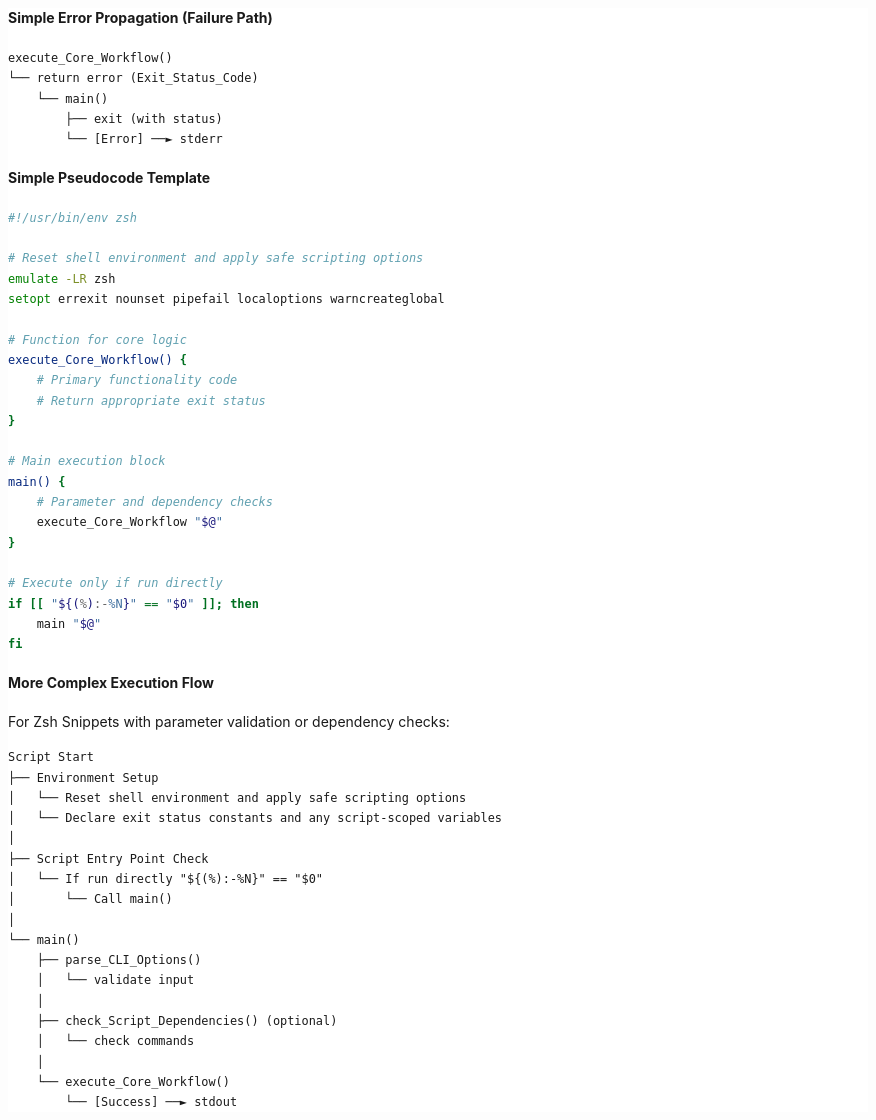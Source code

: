 #### Simple Error Propagation (Failure Path)

```
execute_Core_Workflow()
└── return error (Exit_Status_Code)
    └── main()
        ├── exit (with status)
        └── [Error] ──► stderr
```

#### Simple Pseudocode Template

```zsh
#!/usr/bin/env zsh

# Reset shell environment and apply safe scripting options
emulate -LR zsh
setopt errexit nounset pipefail localoptions warncreateglobal

# Function for core logic
execute_Core_Workflow() {
    # Primary functionality code
    # Return appropriate exit status
}

# Main execution block
main() {
    # Parameter and dependency checks
    execute_Core_Workflow "$@"
}

# Execute only if run directly
if [[ "${(%):-%N}" == "$0" ]]; then
    main "$@"
fi
```

#### More Complex Execution Flow

For Zsh Snippets with parameter validation or dependency checks:

```
Script Start
├── Environment Setup
│   └── Reset shell environment and apply safe scripting options
│   └── Declare exit status constants and any script-scoped variables
│
├── Script Entry Point Check
│   └── If run directly "${(%):-%N}" == "$0"
│       └── Call main()
│
└── main()
    ├── parse_CLI_Options()
    │   └── validate input
    │
    ├── check_Script_Dependencies() (optional)
    │   └── check commands
    │
    └── execute_Core_Workflow()
        └── [Success] ──► stdout
```
